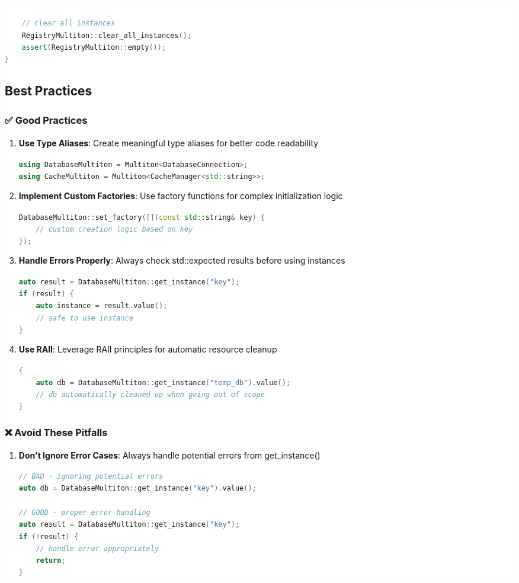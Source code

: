 ```cpp
    
    // clear all instances
    RegistryMultiton::clear_all_instances();
    assert(RegistryMultiton::empty());
}
```

## Best Practices

### ✅ Good Practices

1. **Use Type Aliases**: Create meaningful type aliases for better code readability
   ```cpp
   using DatabaseMultiton = Multiton<DatabaseConnection>;
   using CacheMultiton = Multiton<CacheManager<std::string>>;
   ```

2. **Implement Custom Factories**: Use factory functions for complex initialization logic
   ```cpp
   DatabaseMultiton::set_factory([](const std::string& key) {
       // custom creation logic based on key
   });
   ```

3. **Handle Errors Properly**: Always check std::expected results before using instances
   ```cpp
   auto result = DatabaseMultiton::get_instance("key");
   if (result) {
       auto instance = result.value();
       // safe to use instance
   }
   ```

4. **Use RAII**: Leverage RAII principles for automatic resource cleanup
   ```cpp
   {
       auto db = DatabaseMultiton::get_instance("temp_db").value();
       // db automatically cleaned up when going out of scope
   }
   ```

### ❌ Avoid These Pitfalls

1. **Don't Ignore Error Cases**: Always handle potential errors from get_instance()
   ```cpp
   // BAD - ignoring potential errors
   auto db = DatabaseMultiton::get_instance("key").value();
   
   // GOOD - proper error handling
   auto result = DatabaseMultiton::get_instance("key");
   if (!result) {
       // handle error appropriately
       return;
   }
   ```

